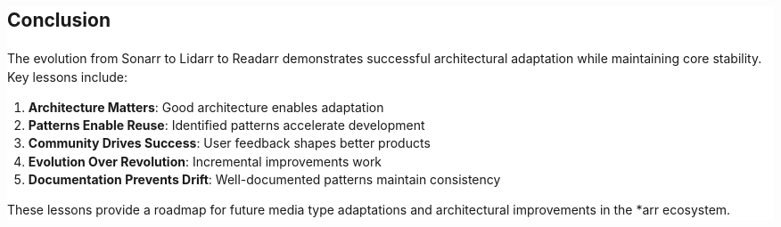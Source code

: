 ## Conclusion

The evolution from Sonarr to Lidarr to Readarr demonstrates successful architectural adaptation while maintaining core stability. Key lessons include:

1. **Architecture Matters**: Good architecture enables adaptation
2. **Patterns Enable Reuse**: Identified patterns accelerate development
3. **Community Drives Success**: User feedback shapes better products
4. **Evolution Over Revolution**: Incremental improvements work
5. **Documentation Prevents Drift**: Well-documented patterns maintain consistency

These lessons provide a roadmap for future media type adaptations and architectural improvements in the *arr ecosystem.